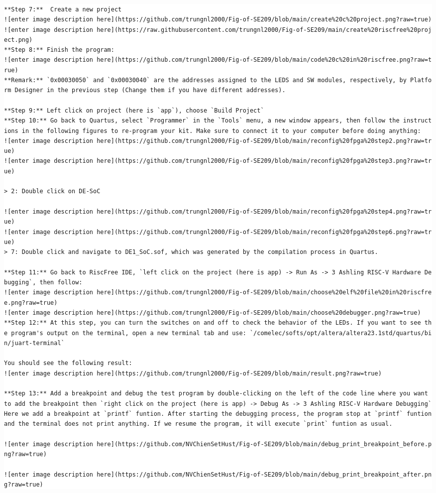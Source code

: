 ```
**Step 7:**  Create a new project
![enter image description here](https://github.com/trungnl2000/Fig-of-SE209/blob/main/create%20c%20project.png?raw=true)
![enter image description here](https://raw.githubusercontent.com/trungnl2000/Fig-of-SE209/main/create%20riscfree%20project.png)
**Step 8:** Finish the program:
![enter image description here](https://github.com/trungnl2000/Fig-of-SE209/blob/main/code%20c%20in%20riscfree.png?raw=true)
**Remark:** `0x00030050` and `0x00030040` are the addresses assigned to the LEDS and SW modules, respectively, by Platform Designer in the previous step (Change them if you have different addresses).

**Step 9:** Left click on project (here is `app`), choose `Build Project`
**Step 10:** Go back to Quartus, select `Programmer` in the `Tools` menu, a new window appears, then follow the instructions in the following figures to re-program your kit. Make sure to connect it to your computer before doing anything:
![enter image description here](https://github.com/trungnl2000/Fig-of-SE209/blob/main/reconfig%20fpga%20step2.png?raw=true)
![enter image description here](https://github.com/trungnl2000/Fig-of-SE209/blob/main/reconfig%20fpga%20step3.png?raw=true)

> 2: Double click on DE-SoC

![enter image description here](https://github.com/trungnl2000/Fig-of-SE209/blob/main/reconfig%20fpga%20step4.png?raw=true)
![enter image description here](https://github.com/trungnl2000/Fig-of-SE209/blob/main/reconfig%20fpga%20step6.png?raw=true)
> 7: Double click and navigate to DE1_SoC.sof, which was generated by the compilation process in Quartus.

**Step 11:** Go back to RiscFree IDE, `left click on the project (here is app) -> Run As -> 3 Ashling RISC-V Hardware Debugging`, then follow:
![enter image description here](https://github.com/trungnl2000/Fig-of-SE209/blob/main/choose%20elf%20file%20in%20riscfree.png?raw=true)
![enter image description here](https://github.com/trungnl2000/Fig-of-SE209/blob/main/choose%20debugger.png?raw=true)
**Step 12:** At this step, you can turn the switches on and off to check the behavior of the LEDs. If you want to see the program's output on the terminal, open a new terminal tab and use: `/comelec/softs/opt/altera/altera23.1std/quartus/bin/juart-terminal`

You should see the following result:
![enter image description here](https://github.com/trungnl2000/Fig-of-SE209/blob/main/result.png?raw=true)

**Step 13:** Add a breakpoint and debug the test program by double-clicking on the left of the code line where you want to add the breakpoint then `right click on the project (here is app) -> Debug As -> 3 Ashling RISC-V Hardware Debugging`
Here we add a breakpoint at `printf` funtion. After starting the debugging process, the program stop at `printf` funtion and the terminal does not print anything. If we resume the program, it will execute `print` funtion as usual.

![enter image description here](https://github.com/NVChienSetHust/Fig-of-SE209/blob/main/debug_print_breakpoint_before.png?raw=true)

![enter image description here](https://github.com/NVChienSetHust/Fig-of-SE209/blob/main/debug_print_breakpoint_after.png?raw=true)